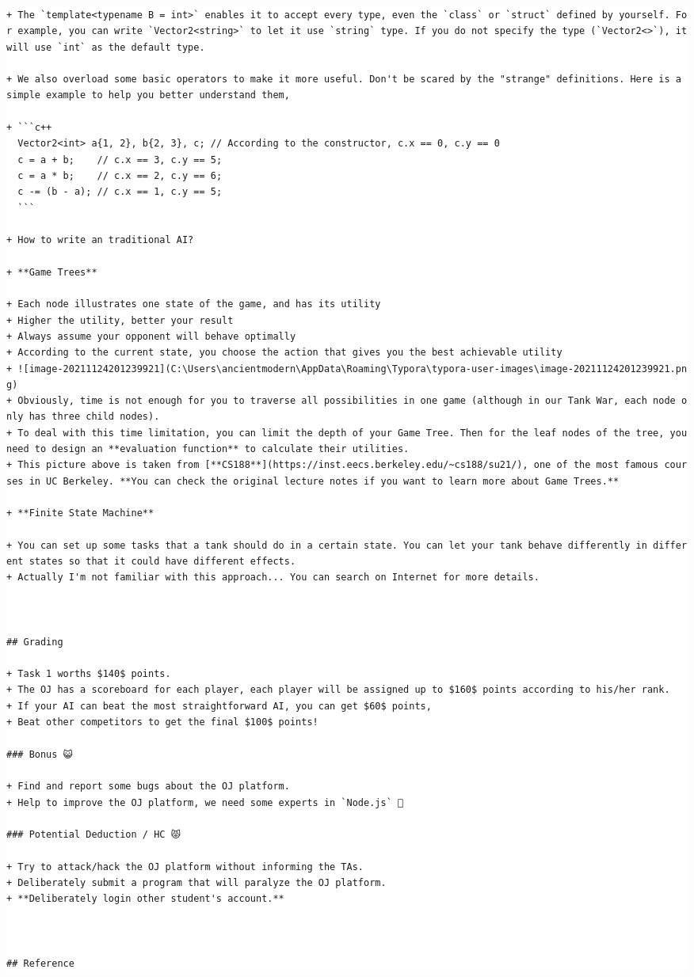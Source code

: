   ```
  + The `template<typename B = int>` enables it to accept every type, even the `class` or `struct` defined by yourself. For example, you can write `Vector2<string>` to let it use `string` type. If you do not specify the type (`Vector2<>`), it will use `int` as the default type.

  + We also overload some basic operators to make it more useful. Don't be scared by the "strange" definitions. Here is a simple example to help you better understand them,

  + ```c++
    Vector2<int> a{1, 2}, b{2, 3}, c; // According to the constructor, c.x == 0, c.y == 0
    c = a + b;    // c.x == 3, c.y == 5;
    c = a * b;    // c.x == 2, c.y == 6;
    c -= (b - a); // c.x == 1, c.y == 5;
    ```

+ How to write an traditional AI?

+ **Game Trees**

  + Each node illustrates one state of the game, and has its utility
  + Higher the utility, better your result
  + Always assume your opponent will behave optimally
  + According to the current state, you choose the action that gives you the best achievable utility
  + ![image-20211124201239921](C:\Users\ancientmodern\AppData\Roaming\Typora\typora-user-images\image-20211124201239921.png)
  + Obviously, time is not enough for you to traverse all possibilities in one game (although in our Tank War, each node only has three child nodes).
  + To deal with this time limitation, you can limit the depth of your Game Tree. Then for the leaf nodes of the tree, you need to design an **evaluation function** to calculate their utilities.
  + This picture above is taken from [**CS188**](https://inst.eecs.berkeley.edu/~cs188/su21/), one of the most famous courses in UC Berkeley. **You can check the original lecture notes if you want to learn more about Game Trees.**

+ **Finite State Machine**

  + You can set up some tasks that a tank should do in a certain state. You can let your tank behave differently in different states so that it could have different effects.
  + Actually I'm not familiar with this approach... You can search on Internet for more details.



## Grading 

+ Task 1 worths $140$ points. 
+ The OJ has a scoreboard for each player, each player will be assigned up to $160$ points according to his/her rank. 
  + If your AI can beat the most straightforward AI, you can get $60$ points,
  + Beat other competitors to get the final $100$ points!

### Bonus 😺

+ Find and report some bugs about the OJ platform.
+ Help to improve the OJ platform, we need some experts in `Node.js` 🤤

### Potential Deduction / HC 😾

+ Try to attack/hack the OJ platform without informing the TAs.
+ Deliberately submit a program that will paralyze the OJ platform.
+ **Deliberately login other student's account.**



## Reference
  ```
